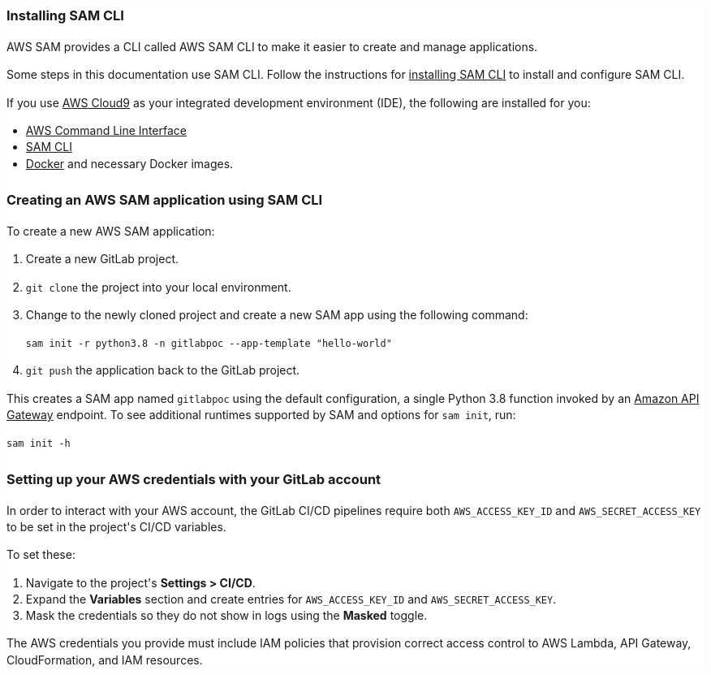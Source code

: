 ### Installing SAM CLI

AWS SAM provides a CLI called AWS SAM CLI to make it easier to create and manage
applications.

Some steps in this documentation use SAM CLI. Follow the instructions for
[installing SAM CLI](https://docs.aws.amazon.com/serverless-application-model/latest/developerguide/serverless-sam-cli-install.html)
to install and configure SAM CLI.

If you use [AWS Cloud9](https://aws.amazon.com/cloud9/) as your integrated development
environment (IDE), the following are installed for you:

- [AWS Command Line Interface](https://docs.aws.amazon.com/en_pv/cli/latest/userguide/cli-chap-install.html)
- [SAM CLI](https://docs.aws.amazon.com/en_pv/serverless-application-model/latest/developerguide/serverless-sam-cli-install.html)
- [Docker](https://docs.docker.com/install/) and necessary Docker images.

### Creating an AWS SAM application using SAM CLI

To create a new AWS SAM application:

1. Create a new GitLab project.
1. `git clone` the project into your local environment.
1. Change to the newly cloned project and create a new SAM app using the following command:

   ```shell
   sam init -r python3.8 -n gitlabpoc --app-template "hello-world"
   ```

1. `git push` the application back to the GitLab project.

This creates a SAM app named `gitlabpoc` using the default configuration, a single
Python 3.8 function invoked by an [Amazon API Gateway](https://aws.amazon.com/api-gateway/)
endpoint. To see additional runtimes supported by SAM and options for `sam init`, run:

```shell
sam init -h
```

### Setting up your AWS credentials with your GitLab account

In order to interact with your AWS account, the GitLab CI/CD pipelines require both
`AWS_ACCESS_KEY_ID` and `AWS_SECRET_ACCESS_KEY` to be set in the project's CI/CD variables.

To set these:

1. Navigate to the project's **Settings > CI/CD**.
1. Expand the **Variables** section and create entries for `AWS_ACCESS_KEY_ID` and
   `AWS_SECRET_ACCESS_KEY`.
1. Mask the credentials so they do not show in logs using the **Masked** toggle.

The AWS credentials you provide must include IAM policies that provision correct access
control to AWS Lambda, API Gateway, CloudFormation, and IAM resources.
